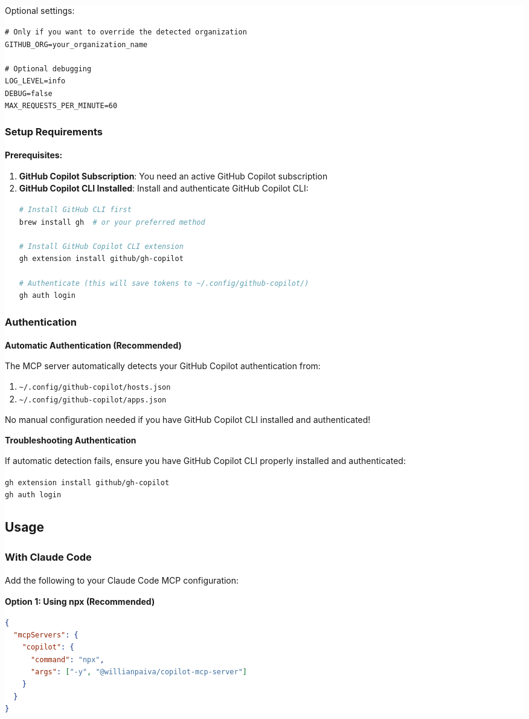 Optional settings:
```env
# Only if you want to override the detected organization
GITHUB_ORG=your_organization_name

# Optional debugging
LOG_LEVEL=info
DEBUG=false
MAX_REQUESTS_PER_MINUTE=60
```

### Setup Requirements

**Prerequisites:**
1. **GitHub Copilot Subscription**: You need an active GitHub Copilot subscription
2. **GitHub Copilot CLI Installed**: Install and authenticate GitHub Copilot CLI:
   ```bash
   # Install GitHub CLI first
   brew install gh  # or your preferred method
   
   # Install GitHub Copilot CLI extension
   gh extension install github/gh-copilot
   
   # Authenticate (this will save tokens to ~/.config/github-copilot/)
   gh auth login
   ```

### Authentication

**Automatic Authentication (Recommended)**

The MCP server automatically detects your GitHub Copilot authentication from:
1. `~/.config/github-copilot/hosts.json` 
2. `~/.config/github-copilot/apps.json`

No manual configuration needed if you have GitHub Copilot CLI installed and authenticated!

**Troubleshooting Authentication**

If automatic detection fails, ensure you have GitHub Copilot CLI properly installed and authenticated:
```bash
gh extension install github/gh-copilot
gh auth login
```

## Usage

### With Claude Code

Add the following to your Claude Code MCP configuration:

**Option 1: Using npx (Recommended)**
```json
{
  "mcpServers": {
    "copilot": {
      "command": "npx",
      "args": ["-y", "@willianpaiva/copilot-mcp-server"]
    }
  }
}
```
